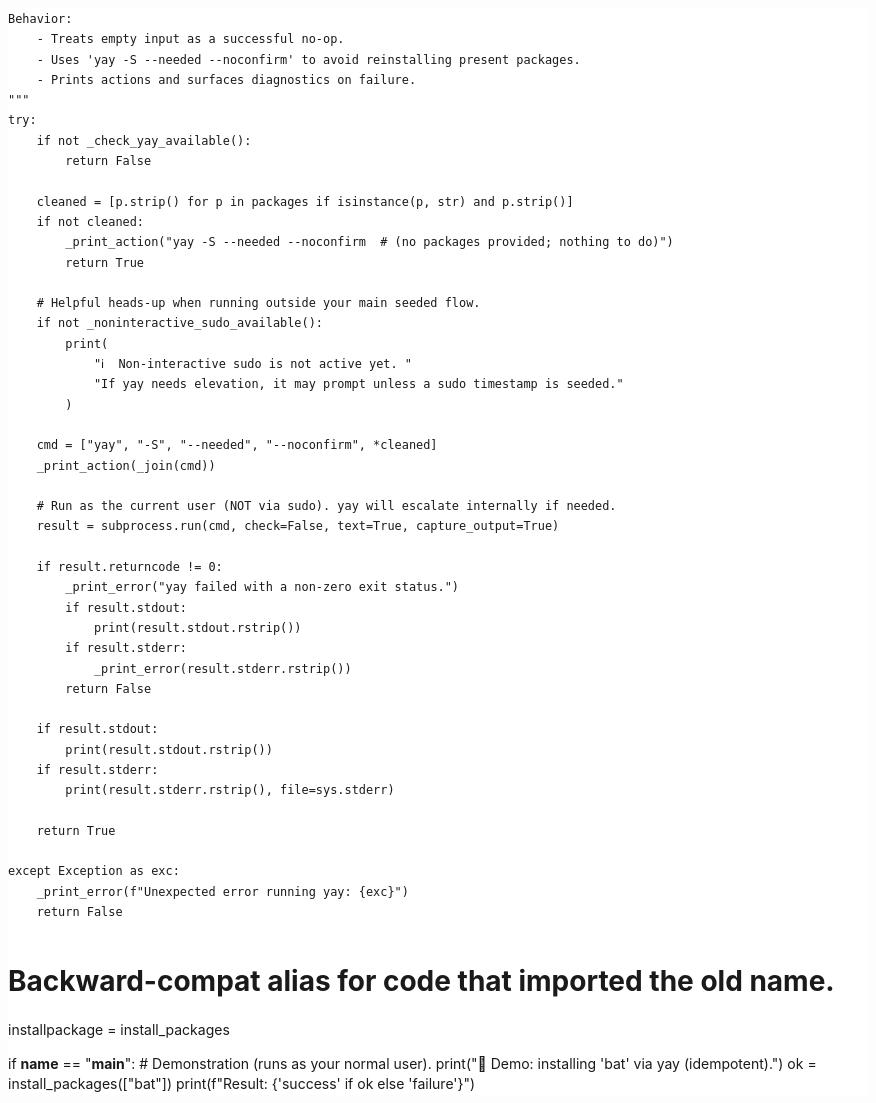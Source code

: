     Behavior:
        - Treats empty input as a successful no-op.
        - Uses 'yay -S --needed --noconfirm' to avoid reinstalling present packages.
        - Prints actions and surfaces diagnostics on failure.
    """
    try:
        if not _check_yay_available():
            return False

        cleaned = [p.strip() for p in packages if isinstance(p, str) and p.strip()]
        if not cleaned:
            _print_action("yay -S --needed --noconfirm  # (no packages provided; nothing to do)")
            return True

        # Helpful heads-up when running outside your main seeded flow.
        if not _noninteractive_sudo_available():
            print(
                "ℹ️  Non-interactive sudo is not active yet. "
                "If yay needs elevation, it may prompt unless a sudo timestamp is seeded."
            )

        cmd = ["yay", "-S", "--needed", "--noconfirm", *cleaned]
        _print_action(_join(cmd))

        # Run as the current user (NOT via sudo). yay will escalate internally if needed.
        result = subprocess.run(cmd, check=False, text=True, capture_output=True)

        if result.returncode != 0:
            _print_error("yay failed with a non-zero exit status.")
            if result.stdout:
                print(result.stdout.rstrip())
            if result.stderr:
                _print_error(result.stderr.rstrip())
            return False

        if result.stdout:
            print(result.stdout.rstrip())
        if result.stderr:
            print(result.stderr.rstrip(), file=sys.stderr)

        return True

    except Exception as exc:
        _print_error(f"Unexpected error running yay: {exc}")
        return False


# Backward-compat alias for code that imported the old name.
installpackage = install_packages


if __name__ == "__main__":
    # Demonstration (runs as your normal user).
    print("👟 Demo: installing 'bat' via yay (idempotent).")
    ok = install_packages(["bat"])
    print(f"Result: {'success' if ok else 'failure'}")

